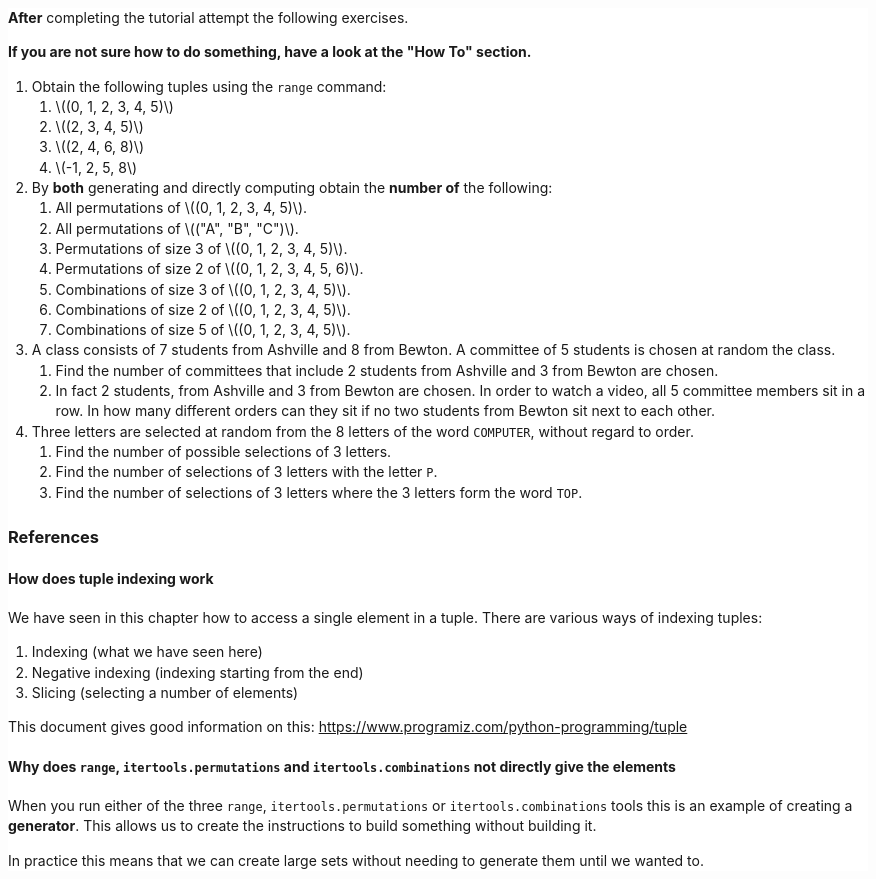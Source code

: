 **After** completing the tutorial attempt the following exercises.

**If you are not sure how to do something, have a look at the "How To" section.**

1. Obtain the following tuples using the `range` command:
    1. \\((0, 1, 2, 3, 4, 5)\\)
    2. \\((2, 3, 4, 5)\\)
    3. \\((2, 4, 6, 8)\\)
    4. \\(-1, 2, 5, 8\\)
2. By **both** generating and directly computing obtain the **number of** the following:
    1. All permutations of \\((0, 1, 2, 3, 4, 5)\\).
    2. All permutations of \\(("A", "B", "C")\\).
    3. Permutations of size 3 of \\((0, 1, 2, 3, 4, 5)\\).
    4. Permutations of size 2 of \\((0, 1, 2, 3, 4, 5, 6)\\).
    5. Combinations of size 3 of  \\((0, 1, 2, 3, 4, 5)\\).
    6. Combinations of size 2 of  \\((0, 1, 2, 3, 4, 5)\\).
    7. Combinations of size 5 of  \\((0, 1, 2, 3, 4, 5)\\).
3. A class consists of 7 students from Ashville and 8 from Bewton. A committee of 5 students is chosen at random the class.
    1. Find the number of committees that include 2 students from Ashville and 3 from Bewton are chosen.
    2. In fact 2 students, from Ashville and 3 from Bewton are chosen. In order to watch a video, all 5 committee members sit in a row. In how many different orders can they sit if no two students from Bewton sit next to each other.
4. Three letters are selected at random from the 8 letters of the word `COMPUTER`, without regard to order.
    1. Find the number of possible selections of 3 letters.
    2. Find the number of selections of 3 letters with the letter `P`.
    3. Find the number of selections of 3 letters where the 3 letters form the word `TOP`.

### References

#### How does tuple indexing work

We have seen in this chapter how to access a single element in a tuple. There are various ways of indexing tuples:

1. Indexing (what we have seen here)
2. Negative indexing (indexing starting from the end)
3. Slicing (selecting a number of elements)

This document gives good information on this: https://www.programiz.com/python-programming/tuple

#### Why does `range`, `itertools.permutations` and `itertools.combinations` not directly give the elements

When you run either of the three `range`, `itertools.permutations` or
`itertools.combinations` tools this is an example of creating a **generator**.
This allows us to create the instructions to build something without building
it.

In practice this means that we can create large sets without needing to generate
them until we wanted to.
